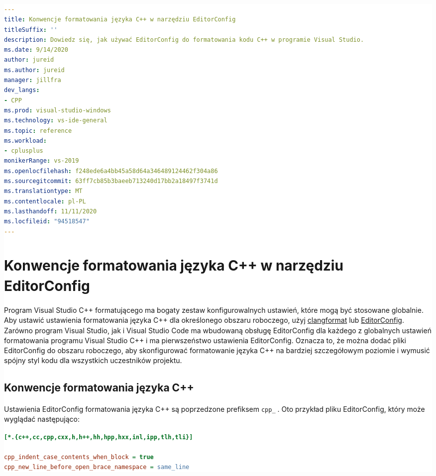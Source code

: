 ```yaml
---
title: Konwencje formatowania języka C++ w narzędziu EditorConfig
titleSuffix: ''
description: Dowiedz się, jak używać EditorConfig do formatowania kodu C++ w programie Visual Studio.
ms.date: 9/14/2020
author: jureid
ms.author: jureid
manager: jillfra
dev_langs:
- CPP
ms.prod: visual-studio-windows
ms.technology: vs-ide-general
ms.topic: reference
ms.workload:
- cplusplus
monikerRange: vs-2019
ms.openlocfilehash: f248ede6a4bb45a58d64a346489124462f304a86
ms.sourcegitcommit: 63ff7cb85b3baeeb713240d17bb2a18497f3741d
ms.translationtype: MT
ms.contentlocale: pl-PL
ms.lasthandoff: 11/11/2020
ms.locfileid: "94518547"
---
```

# <a name="c-editorconfig-formatting-conventions"></a>Konwencje formatowania języka C++ w narzędziu EditorConfig

Program Visual Studio C++ formatującego ma bogaty zestaw konfigurowalnych ustawień, które mogą być stosowane globalnie. Aby ustawić ustawienia formatowania języka C++ dla określonego obszaru roboczego, użyj [clangformat](https://clang.llvm.org/docs/ClangFormat.html) lub [EditorConfig](https://editorconfig.org/). Zarówno program Visual Studio, jak i Visual Studio Code ma wbudowaną obsługę EditorConfig dla każdego z globalnych ustawień formatowania programu Visual Studio C++ i ma pierwszeństwo ustawienia EditorConfig. Oznacza to, że można dodać pliki EditorConfig do obszaru roboczego, aby skonfigurować formatowanie języka C++ na bardziej szczegółowym poziomie i wymusić spójny styl kodu dla wszystkich uczestników projektu.

## <a name="c-formatting-conventions"></a>Konwencje formatowania języka C++

Ustawienia EditorConfig formatowania języka C++ są poprzedzone prefiksem `cpp_` . Oto przykład pliku EditorConfig, który może wyglądać następująco:

```ini
[*.{c++,cc,cpp,cxx,h,h++,hh,hpp,hxx,inl,ipp,tlh,tli}]

cpp_indent_case_contents_when_block = true
cpp_new_line_before_open_brace_namespace = same_line
```
